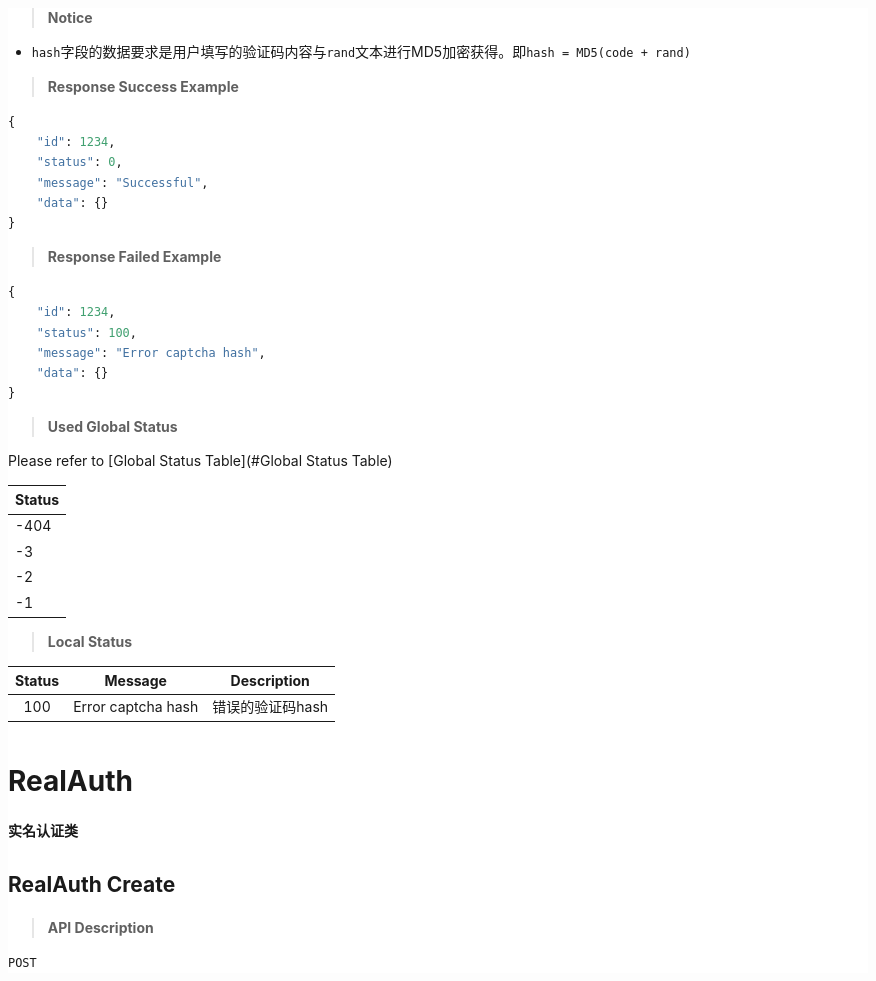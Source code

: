 > **Notice**

- `hash`字段的数据要求是用户填写的验证码内容与`rand`文本进行MD5加密获得。即`hash = MD5(code + rand)`

> **Response Success Example**

```python
{
    "id": 1234, 
    "status": 0, 
    "message": "Successful", 
    "data": {}
}
```

> **Response Failed Example**

```python
{
    "id": 1234, 
    "status": 100, 
    "message": "Error captcha hash", 
    "data": {}
}
```

> **Used Global Status**

Please refer to [Global Status Table](#Global Status Table)

| Status |
| ------ |
| -404   |
| -3     |
| -2     |
| -1     |

> **Local Status**

| Status |      Message       |   Description    |
| :----: | :----------------: | :--------------: |
|  100   | Error captcha hash | 错误的验证码hash |

# RealAuth

**实名认证类**

## RealAuth Create

> **API Description**

`POST`
